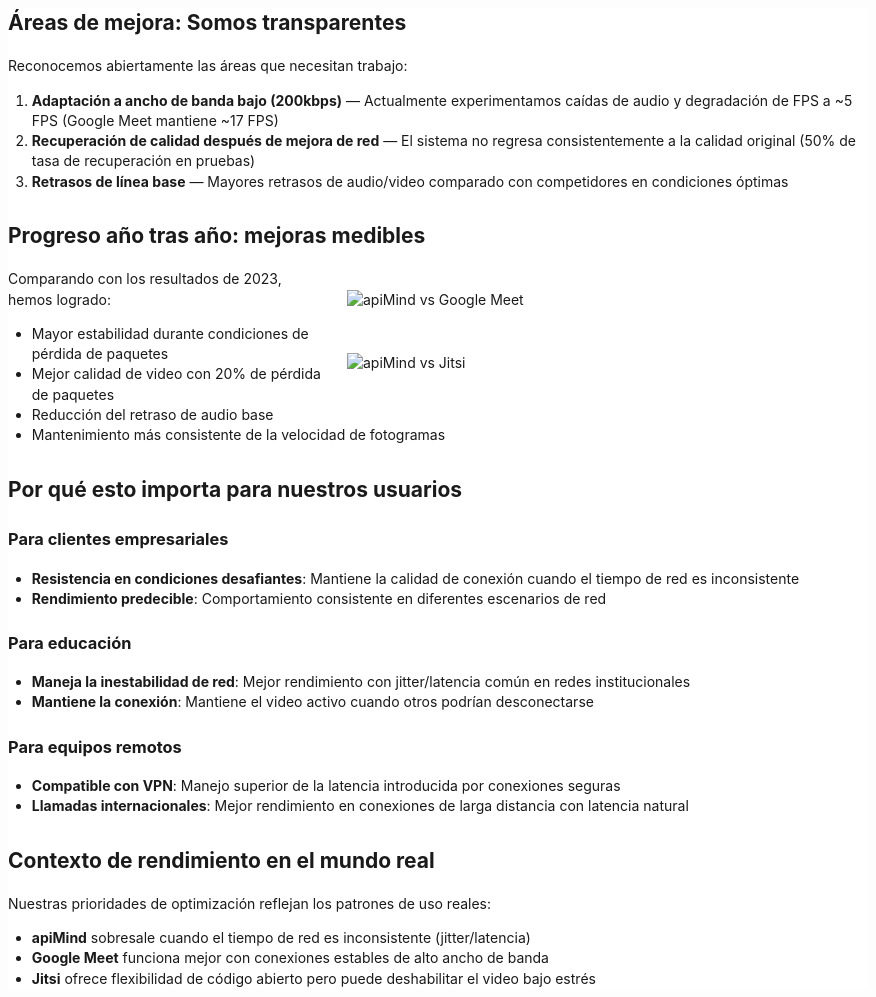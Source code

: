 ## Áreas de mejora: Somos transparentes

Reconocemos abiertamente las áreas que necesitan trabajo:

1. **Adaptación a ancho de banda bajo (200kbps)** — Actualmente experimentamos caídas de audio y degradación de FPS a ~5 FPS (Google Meet mantiene ~17 FPS)
2. **Recuperación de calidad después de mejora de red** — El sistema no regresa consistentemente a la calidad original (50% de tasa de recuperación en pruebas)
3. **Retrasos de línea base** — Mayores retrasos de audio/video comparado con competidores en condiciones óptimas

## Progreso año tras año: mejoras medibles

<img src="/blog/2025-08-18_18.49.39.png" alt="apiMind vs Google Meet" width="500" align="right" style="padding: 1.5rem" class="dark-only">
<img src="/blog/2025-08-18_18.49.39.png" alt="apiMind vs Jitsi" width="500" align="right" style="padding: 1.5rem" class="light-only">

Comparando con los resultados de 2023, hemos logrado:

- Mayor estabilidad durante condiciones de pérdida de paquetes
- Mejor calidad de video con 20% de pérdida de paquetes
- Reducción del retraso de audio base
- Mantenimiento más consistente de la velocidad de fotogramas

## Por qué esto importa para nuestros usuarios

### Para clientes empresariales

- **Resistencia en condiciones desafiantes**: Mantiene la calidad de conexión cuando el tiempo de red es inconsistente
- **Rendimiento predecible**: Comportamiento consistente en diferentes escenarios de red

### Para educación

- **Maneja la inestabilidad de red**: Mejor rendimiento con jitter/latencia común en redes institucionales
- **Mantiene la conexión**: Mantiene el video activo cuando otros podrían desconectarse

### Para equipos remotos

- **Compatible con VPN**: Manejo superior de la latencia introducida por conexiones seguras
- **Llamadas internacionales**: Mejor rendimiento en conexiones de larga distancia con latencia natural

## Contexto de rendimiento en el mundo real

Nuestras prioridades de optimización reflejan los patrones de uso reales:

- **apiMind** sobresale cuando el tiempo de red es inconsistente (jitter/latencia)
- **Google Meet** funciona mejor con conexiones estables de alto ancho de banda
- **Jitsi** ofrece flexibilidad de código abierto pero puede deshabilitar el video bajo estrés
